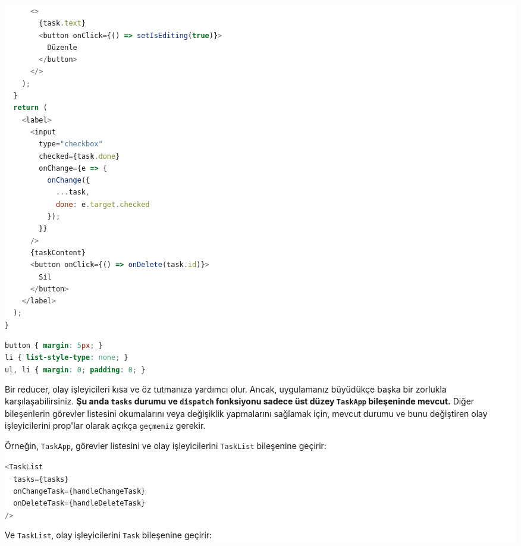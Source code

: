 ```js src/TaskList.js
      <>
        {task.text}
        <button onClick={() => setIsEditing(true)}>
          Düzenle
        </button>
      </>
    );
  }
  return (
    <label>
      <input
        type="checkbox"
        checked={task.done}
        onChange={e => {
          onChange({
            ...task,
            done: e.target.checked
          });
        }}
      />
      {taskContent}
      <button onClick={() => onDelete(task.id)}>
        Sil
      </button>
    </label>
  );
}
```

```css
button { margin: 5px; }
li { list-style-type: none; }
ul, li { margin: 0; padding: 0; }
```



Bir reducer, olay işleyicileri kısa ve öz tutmanıza yardımcı olur. Ancak, uygulamanız büyüdükçe başka bir zorlukla karşılaşabilirsiniz. **Şu anda `tasks` durumu ve `dispatch` fonksiyonu sadece üst düzey `TaskApp` bileşeninde mevcut.** Diğer bileşenlerin görevler listesini okumalarını veya değişiklik yapmalarını sağlamak için, mevcut durumu ve bunu değiştiren olay işleyicilerini prop'lar olarak açıkça `geçmeniz` gerekir.

Örneğin, `TaskApp`, görevler listesini ve olay işleyicilerini `TaskList` bileşenine geçirir:

```js
<TaskList
  tasks={tasks}
  onChangeTask={handleChangeTask}
  onDeleteTask={handleDeleteTask}
/>
```

Ve `TaskList`, olay işleyicilerini `Task` bileşenine geçirir:
